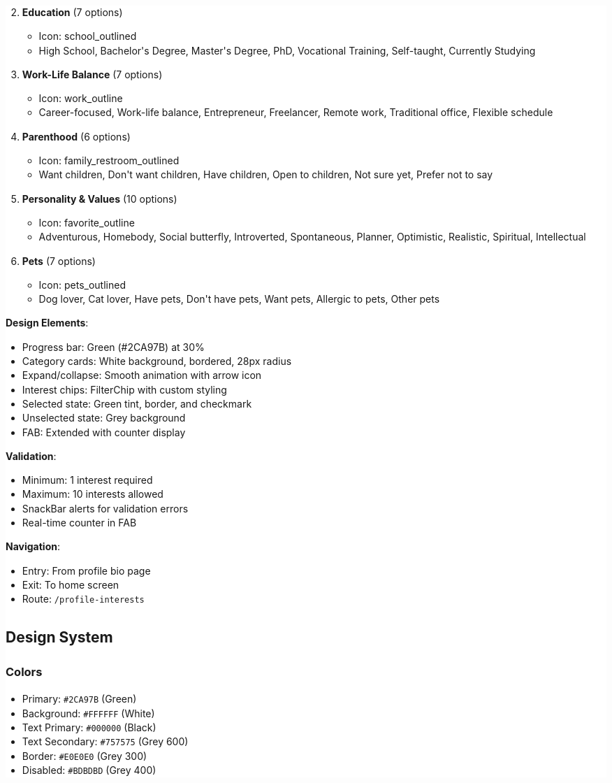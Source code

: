 2. **Education** (7 options)
   - Icon: school_outlined
   - High School, Bachelor's Degree, Master's Degree, PhD, Vocational Training, Self-taught, Currently Studying

3. **Work-Life Balance** (7 options)
   - Icon: work_outline
   - Career-focused, Work-life balance, Entrepreneur, Freelancer, Remote work, Traditional office, Flexible schedule

4. **Parenthood** (6 options)
   - Icon: family_restroom_outlined
   - Want children, Don't want children, Have children, Open to children, Not sure yet, Prefer not to say

5. **Personality & Values** (10 options)
   - Icon: favorite_outline
   - Adventurous, Homebody, Social butterfly, Introverted, Spontaneous, Planner, Optimistic, Realistic, Spiritual, Intellectual

6. **Pets** (7 options)
   - Icon: pets_outlined
   - Dog lover, Cat lover, Have pets, Don't have pets, Want pets, Allergic to pets, Other pets

**Design Elements**:
- Progress bar: Green (#2CA97B) at 30%
- Category cards: White background, bordered, 28px radius
- Expand/collapse: Smooth animation with arrow icon
- Interest chips: FilterChip with custom styling
- Selected state: Green tint, border, and checkmark
- Unselected state: Grey background
- FAB: Extended with counter display

**Validation**:
- Minimum: 1 interest required
- Maximum: 10 interests allowed
- SnackBar alerts for validation errors
- Real-time counter in FAB

**Navigation**:
- Entry: From profile bio page
- Exit: To home screen
- Route: `/profile-interests`

## Design System

### Colors
- Primary: `#2CA97B` (Green)
- Background: `#FFFFFF` (White)
- Text Primary: `#000000` (Black)
- Text Secondary: `#757575` (Grey 600)
- Border: `#E0E0E0` (Grey 300)
- Disabled: `#BDBDBD` (Grey 400)
